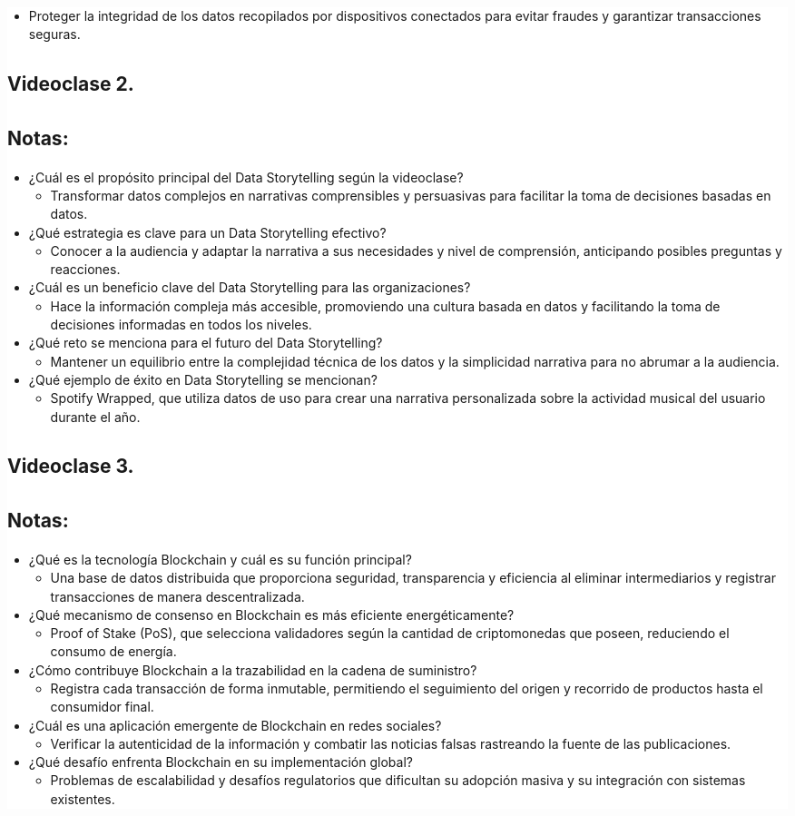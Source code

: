   - Proteger la integridad de los datos recopilados por dispositivos conectados para evitar fraudes y garantizar transacciones seguras.

## Videoclase 2. 
## Notas:
- ¿Cuál es el propósito principal del Data Storytelling según la videoclase?
  - Transformar datos complejos en narrativas comprensibles y persuasivas para facilitar la toma de decisiones basadas en datos.
- ¿Qué estrategia es clave para un Data Storytelling efectivo?
  - Conocer a la audiencia y adaptar la narrativa a sus necesidades y nivel de comprensión, anticipando posibles preguntas y reacciones.
- ¿Cuál es un beneficio clave del Data Storytelling para las organizaciones?
  - Hace la información compleja más accesible, promoviendo una cultura basada en datos y facilitando la toma de decisiones informadas en todos los niveles.
- ¿Qué reto se menciona para el futuro del Data Storytelling?
  - Mantener un equilibrio entre la complejidad técnica de los datos y la simplicidad narrativa para no abrumar a la audiencia.
- ¿Qué ejemplo de éxito en Data Storytelling se mencionan?
  - Spotify Wrapped, que utiliza datos de uso para crear una narrativa personalizada sobre la actividad musical del usuario durante el año.

## Videoclase 3. 
## Notas:
- ¿Qué es la tecnología Blockchain y cuál es su función principal?
  - Una base de datos distribuida que proporciona seguridad, transparencia y eficiencia al eliminar intermediarios y registrar transacciones de manera descentralizada.
- ¿Qué mecanismo de consenso en Blockchain es más eficiente energéticamente?
  - Proof of Stake (PoS), que selecciona validadores según la cantidad de criptomonedas que poseen, reduciendo el consumo de energía.
- ¿Cómo contribuye Blockchain a la trazabilidad en la cadena de suministro?
  - Registra cada transacción de forma inmutable, permitiendo el seguimiento del origen y recorrido de productos hasta el consumidor final.
- ¿Cuál es una aplicación emergente de Blockchain en redes sociales?
  - Verificar la autenticidad de la información y combatir las noticias falsas rastreando la fuente de las publicaciones.
- ¿Qué desafío enfrenta Blockchain en su implementación global?
  - Problemas de escalabilidad y desafíos regulatorios que dificultan su adopción masiva y su integración con sistemas existentes.